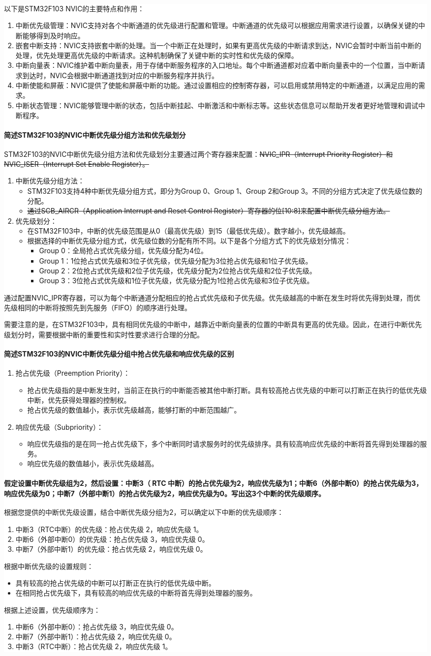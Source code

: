 以下是STM32F103 NVIC的主要特点和作用：

1. 中断优先级管理：NVIC支持对各个中断通道的优先级进行配置和管理。中断通道的优先级可以根据应用需求进行设置，以确保关键的中断能够得到及时响应。
2. 嵌套中断支持：NVIC支持嵌套中断的处理。当一个中断正在处理时，如果有更高优先级的中断请求到达，NVIC会暂时中断当前中断的处理，优先处理更高优先级的中断请求。这种机制确保了关键中断的实时性和优先级的保障。
3. 中断向量表：NVIC维护着中断向量表，用于存储中断服务程序的入口地址。每个中断通道都对应着中断向量表中的一个位置，当中断请求到达时，NVIC会根据中断通道找到对应的中断服务程序并执行。
4. 中断使能和屏蔽：NVIC提供了使能和屏蔽中断的功能。通过设置相应的控制寄存器，可以启用或禁用特定的中断通道，以满足应用的需求。
5. 中断状态管理：NVIC能够管理中断的状态，包括中断挂起、中断激活和中断标志等。这些状态信息可以帮助开发者更好地管理和调试中断程序。

#### 简述STM32F103的NVIC中断优先级分组方法和优先级划分

STM32F103的NVIC中断优先级分组方法和优先级划分主要通过两个寄存器来配置：~~NVIC_IPR（Interrupt Priority Register）和NVIC_ISER（Interrupt Set Enable Register）。~~

1. 中断优先级分组方法：
   - STM32F103支持4种中断优先级分组方式，即分为Group 0、Group 1、Group 2和Group 3。不同的分组方式决定了优先级位数的分配。
   - ~~通过SCB_AIRCR（Application Interrupt and Reset Control Register）寄存器的位[10:8]来配置中断优先级分组方法。~~
2. 优先级划分：
   - 在STM32F103中，中断的优先级范围是从0（最高优先级）到15（最低优先级）。数字越小，优先级越高。
   - 根据选择的中断优先级分组方式，优先级位数的分配有所不同。以下是各个分组方式下的优先级划分情况：
     - Group 0：全局抢占式优先级分组，优先级分配为4位。
     - Group 1：1位抢占式优先级和3位子优先级，优先级分配为3位抢占优先级和1位子优先级。
     - Group 2：2位抢占式优先级和2位子优先级，优先级分配为2位抢占优先级和2位子优先级。
     - Group 3：3位抢占式优先级和1位子优先级，优先级分配为1位抢占优先级和3位子优先级。

通过配置NVIC_IPR寄存器，可以为每个中断通道分配相应的抢占式优先级和子优先级。优先级越高的中断在发生时将优先得到处理，而优先级相同的中断将按照先到先服务（FIFO）的顺序进行处理。

需要注意的是，在STM32F103中，具有相同优先级的中断中，越靠近中断向量表的位置的中断具有更高的优先级。因此，在进行中断优先级划分时，需要根据中断的重要性和实时性要求进行合理的分配。

#### 简述STM32F103的NVIC中断优先级分组中抢占优先级和响应优先级的区别

1. 抢占优先级（Preemption Priority）：
   - 抢占优先级指的是中断发生时，当前正在执行的中断能否被其他中断打断。具有较高抢占优先级的中断可以打断正在执行的低优先级中断，优先获得处理器的控制权。
   - 抢占优先级的数值越小，表示优先级越高，能够打断的中断范围越广。

2. 响应优先级（Subpriority）：
   - 响应优先级指的是在同一抢占优先级下，多个中断同时请求服务时的优先级排序。具有较高响应优先级的中断将首先得到处理器的服务。
   - 响应优先级的数值越小，表示优先级越高。


#### 假定设置中断优先级组为2，然后设置：中断3（ RTC 中断）的抢占优先级为2，响应优先级为1；中断6（外部中断0）的抢占优先级为3，响应优先级为0；中断7（外部中断1）的抢占优先级为2，响应优先级为0。写出这3个中断的优先级顺序。

根据您提供的中断优先级设置，结合中断优先级分组为2，可以确定以下中断的优先级顺序：

1. 中断3（RTC中断）的优先级：抢占优先级 2，响应优先级 1。
2. 中断6（外部中断0）的优先级：抢占优先级 3，响应优先级 0。
3. 中断7（外部中断1）的优先级：抢占优先级 2，响应优先级 0。

根据中断优先级的设置规则：

- 具有较高的抢占优先级的中断可以打断正在执行的低优先级中断。
- 在相同抢占优先级下，具有较高的响应优先级的中断将首先得到处理器的服务。

根据上述设置，优先级顺序为：

1. 中断6（外部中断0）：抢占优先级 3，响应优先级 0。
2. 中断7（外部中断1）：抢占优先级 2，响应优先级 0。
3. 中断3（RTC中断）：抢占优先级 2，响应优先级 1。

